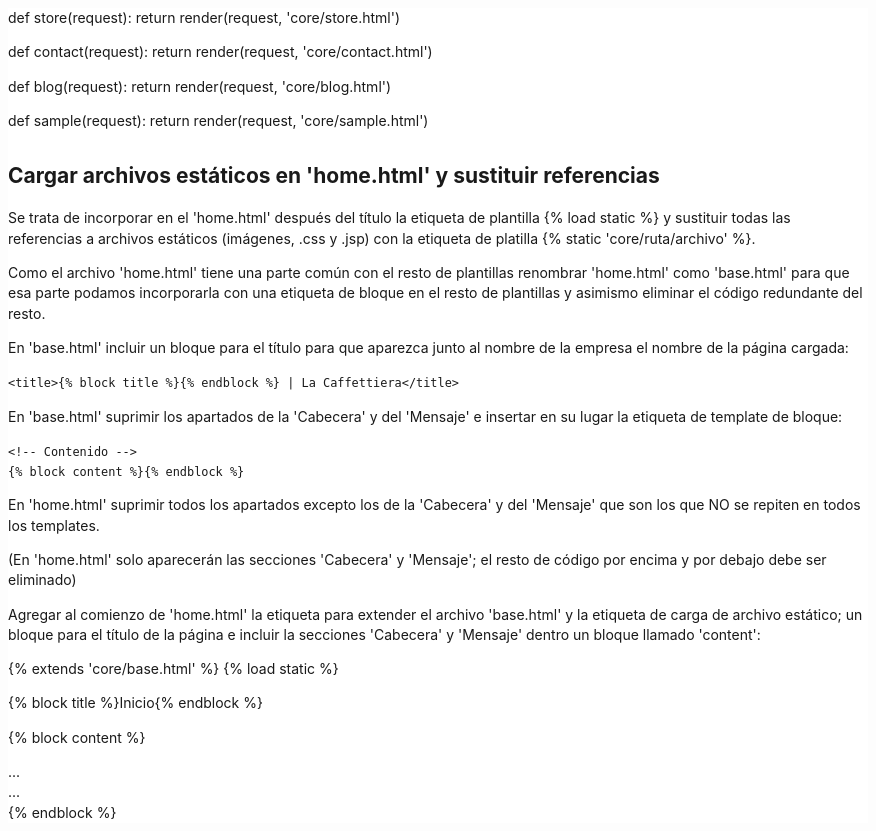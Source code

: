 def store(request):
    return render(request, 'core/store.html')

def contact(request):
    return render(request, 'core/contact.html')

def blog(request):
    return render(request, 'core/blog.html')

def sample(request):
    return render(request, 'core/sample.html')


Cargar archivos estáticos en 'home.html' y sustituir referencias
-----------------------------------------------------------------

Se trata de incorporar en el 'home.html' después del título la etiqueta de plantilla {% load static %} y sustituir todas las referencias a archivos estáticos (imágenes, .css y .jsp) con la etiqueta de platilla {% static 'core/ruta/archivo' %}.

Como el archivo 'home.html' tiene una parte común con el resto de plantillas renombrar 'home.html' como 'base.html' para que esa parte podamos incorporarla con una etiqueta de bloque en el resto de plantillas y asimismo eliminar el código redundante del resto.

En 'base.html' incluir un bloque para el título para que aparezca junto al nombre de la empresa el nombre de la página cargada:

    <title>{% block title %}{% endblock %} | La Caffettiera</title>

En 'base.html' suprimir los apartados de la 'Cabecera' y del 'Mensaje' e insertar en su lugar la etiqueta de template de bloque:

    <!-- Contenido -->
    {% block content %}{% endblock %}

En 'home.html' suprimir todos los apartados excepto los de la 'Cabecera' y del 'Mensaje' que son los que NO se repiten en todos los templates. 

(En 'home.html' solo aparecerán las secciones 'Cabecera' y 'Mensaje'; el resto de código por encima y por debajo debe ser eliminado)

Agregar al comienzo de 'home.html' la etiqueta para extender el archivo 'base.html' y la etiqueta de carga de archivo estático; un bloque para el título de la página e incluir la secciones 'Cabecera' y 'Mensaje' dentro un bloque llamado 'content':

{% extends 'core/base.html' %}
{% load static %}

{% block title %}Inicio{% endblock %}

{% block content %}

<section class="page-section clearfix">
  ...
</section>


<section class="page-section cta">
  ...
</section>
{% endblock %}
